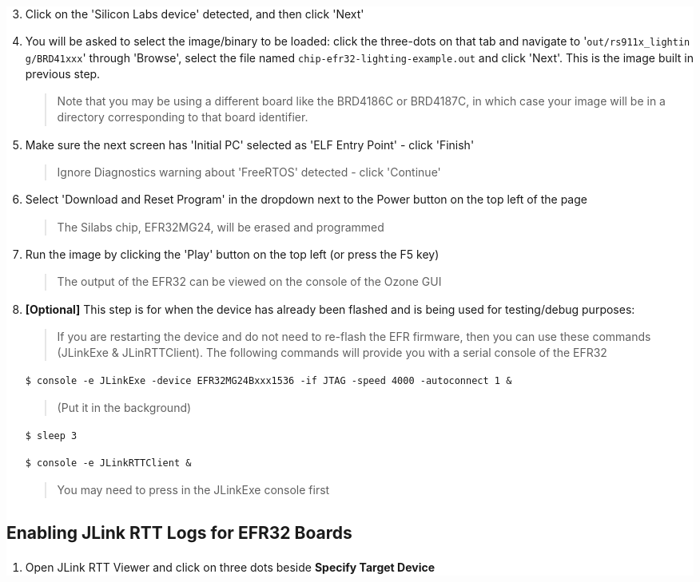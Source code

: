 3.  Click on the 'Silicon Labs device' detected, and then click 'Next'

4.  You will be asked to select the image/binary to be loaded: click the
    three-dots on that tab and navigate to '`out/rs911x_lighting/BRD41xxx`'
    through 'Browse', select the file named `chip-efr32-lighting-example.out`
    and click 'Next'. This is the image built in previous step.

    > Note that you may be using a different board like the
    > BRD4186C or BRD4187C, in which case your image will be in a directory
    > corresponding to that board identifier.

5.  Make sure the next screen has 'Initial PC' selected as 'ELF Entry Point' -
    click 'Finish'

    > Ignore Diagnostics warning about 'FreeRTOS' detected - click 'Continue'

6.  Select 'Download and Reset Program' in the dropdown next to the Power button
    on the top left of the page

    > The Silabs chip, EFR32MG24, will be erased and programmed

7.  Run the image by clicking the 'Play' button on the top left (or press the F5
    key)

    > The output of the EFR32 can be viewed on the console of the Ozone GUI

8. **[Optional]** This step is for when the device has already been flashed and
    is being used for testing/debug purposes:

    > If you are restarting the device and do not need to re-flash the EFR
    > firmware, then you can use these commands (JLinkExe & JLinRTTClient). The
    > following commands will provide you with a serial console of the EFR32

    ```shell
    $ console -e JLinkExe -device EFR32MG24Bxxx1536 -if JTAG -speed 4000 -autoconnect 1 &
    ```

    > (Put it in the background)

    ```shell
    $ sleep 3
    ```

    ```shell
    $ console -e JLinkRTTClient &
    ```

    > You may need to press <ENTER> in the JLinkExe console first

## Enabling JLink RTT Logs for EFR32 Boards
1. Open JLink RTT Viewer and click on three dots beside **Specify Target Device**
